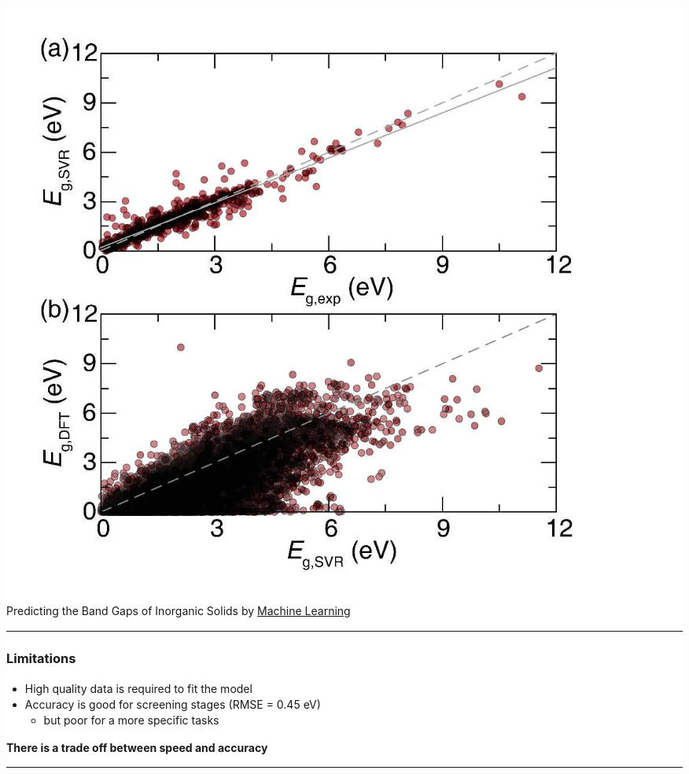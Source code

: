 ![bg right:50% 100%](figures/bandgap.png)


<footer>Predicting the Band Gaps of Inorganic Solids by  <a href="https://pubs.acs.org/doi/10.1021/acs.jpclett.8b00124">Machine Learning</a></footer>

---
### Limitations
- High quality data is required to fit the model
- Accuracy is good for screening stages (RMSE = 0.45 eV)
  - but poor for a more specific tasks

**There is a trade off between speed and accuracy**

---
